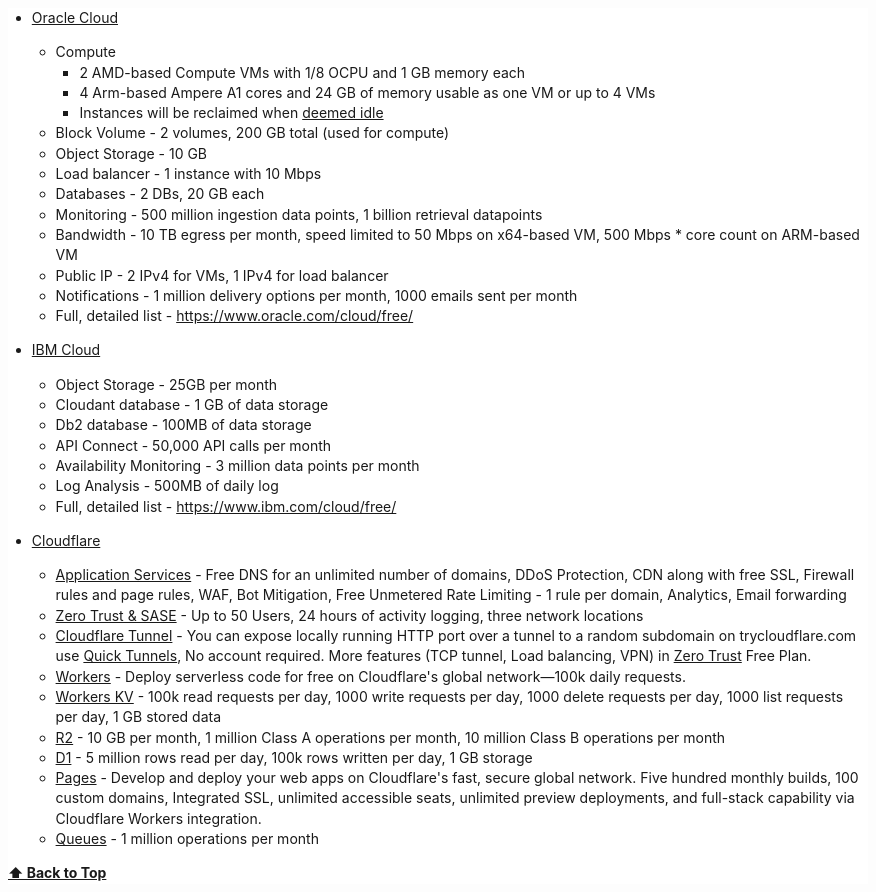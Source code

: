 *   [Oracle Cloud](https://www.oracle.com/cloud/)
    *   Compute
        *   2 AMD-based Compute VMs with 1/8 OCPU and 1 GB memory each
        *   4 Arm-based Ampere A1 cores and 24 GB of memory usable as one VM or up to 4 VMs
        *   Instances will be reclaimed when [deemed idle](https://docs.oracle.com/en-us/iaas/Content/FreeTier/freetier_topic-Always_Free_Resources.htm#compute__idleinstances)
    *   Block Volume - 2 volumes, 200 GB total (used for compute)
    *   Object Storage - 10 GB
    *   Load balancer - 1 instance with 10 Mbps
    *   Databases - 2 DBs, 20 GB each
    *   Monitoring - 500 million ingestion data points, 1 billion retrieval datapoints
    *   Bandwidth - 10 TB egress per month, speed limited to 50 Mbps on x64-based VM, 500 Mbps \* core count on ARM-based VM
    *   Public IP - 2 IPv4 for VMs, 1 IPv4 for load balancer
    *   Notifications - 1 million delivery options per month, 1000 emails sent per month
    *   Full, detailed list - <https://www.oracle.com/cloud/free/>

*   [IBM Cloud](https://www.ibm.com/cloud/free/)
    *   Object Storage - 25GB per month
    *   Cloudant database - 1 GB of data storage
    *   Db2 database - 100MB of data storage
    *   API Connect - 50,000 API calls per month
    *   Availability Monitoring - 3 million data points per month
    *   Log Analysis - 500MB of daily log
    *   Full, detailed list - <https://www.ibm.com/cloud/free/>

*   [Cloudflare](https://www.cloudflare.com/)
    *   [Application Services](https://www.cloudflare.com/plans/) - Free DNS for an unlimited number of domains, DDoS Protection, CDN along with free SSL, Firewall rules and page rules,  WAF, Bot Mitigation, Free Unmetered Rate Limiting - 1 rule per domain, Analytics, Email forwarding
    *   [Zero Trust & SASE](https://www.cloudflare.com/plans/zero-trust-services/) - Up to 50 Users, 24 hours of activity logging, three network locations
    *   [Cloudflare Tunnel](https://www.cloudflare.com/products/tunnel/) -  You can expose locally running HTTP port over a tunnel to a random subdomain on trycloudflare.com use [Quick Tunnels](https://developers.cloudflare.com/cloudflare-one/connections/connect-apps/run-tunnel/trycloudflare), No account required. More features (TCP tunnel, Load balancing, VPN) in [Zero Trust](https://www.cloudflare.com/products/zero-trust/) Free Plan.
    *   [Workers](https://developers.cloudflare.com/workers/) - Deploy serverless code for free on Cloudflare's global network—100k daily requests.
    *   [Workers KV](https://developers.cloudflare.com/kv) - 100k read requests per day, 1000 write requests per day, 1000 delete requests per day, 1000 list requests per day, 1 GB stored data
    *   [R2](https://developers.cloudflare.com/r2/) - 10 GB per month, 1 million Class A operations per month, 10 million Class B operations per month
    *   [D1](https://developers.cloudflare.com/d1/) - 5 million rows read per day, 100k rows written per day, 1 GB storage
    *   [Pages](https://developers.cloudflare.com/pages/) - Develop and deploy your web apps on Cloudflare's fast, secure global network. Five hundred monthly builds, 100 custom domains, Integrated SSL, unlimited accessible seats, unlimited preview deployments, and full-stack capability via Cloudflare Workers integration.
    *   [Queues](https://developers.cloudflare.com/queues/) - 1 million operations per month

**[⬆️ Back to Top](#table-of-contents)**
